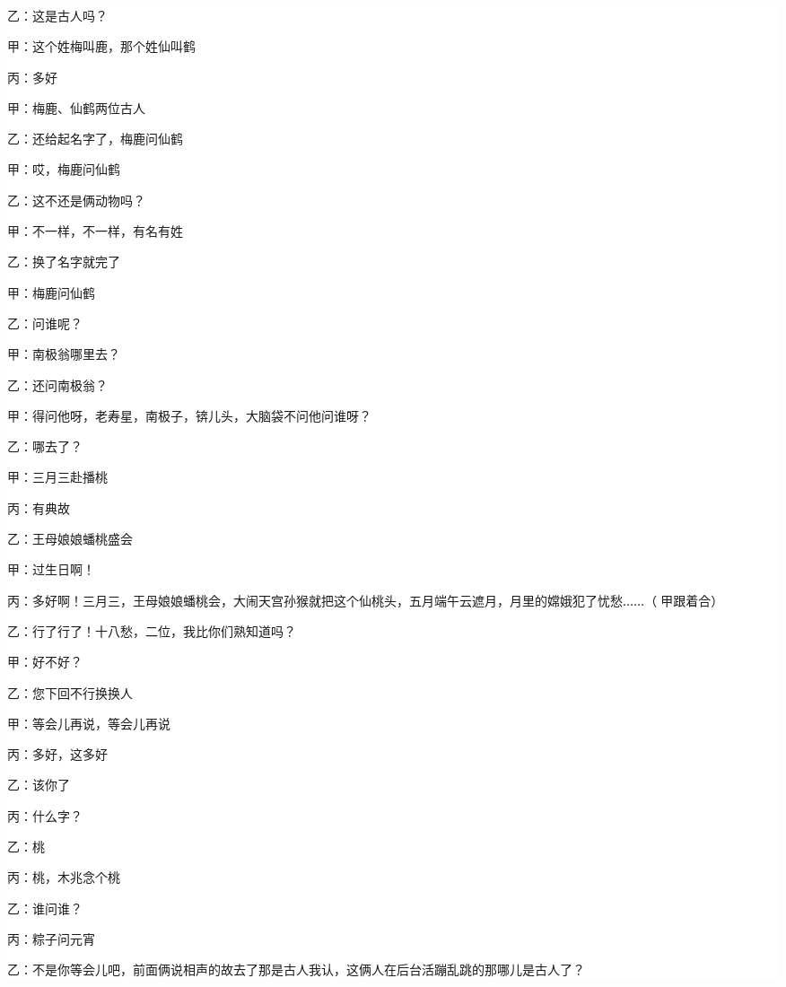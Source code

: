 乙：这是古人吗？

甲：这个姓梅叫鹿，那个姓仙叫鹤

丙：多好

甲：梅鹿、仙鹤两位古人

乙：还给起名字了，梅鹿问仙鹤

甲：哎，梅鹿问仙鹤

乙：这不还是俩动物吗？

甲：不一样，不一样，有名有姓

乙：换了名字就完了

甲：梅鹿问仙鹤

乙：问谁呢？

甲：南极翁哪里去？

乙：还问南极翁？

甲：得问他呀，老寿星，南极子，锛儿头，大脑袋不问他问谁呀？

乙：哪去了？

甲：三月三赴播桃

丙：有典故

乙：王母娘娘蟠桃盛会

甲：过生日啊！

丙：多好啊！三月三，王母娘娘蟠桃会，大闹天宫孙猴就把这个仙桃头，五月端午云遮月，月里的嫦娥犯了忧愁……（
甲跟着合）

乙：行了行了！十八愁，二位，我比你们熟知道吗？

甲：好不好？

乙：您下回不行换换人

甲：等会儿再说，等会儿再说

丙：多好，这多好

乙：该你了

丙：什么字？

乙：桃

丙：桃，木兆念个桃

乙：谁问谁？

丙：粽子问元宵

乙：不是你等会儿吧，前面俩说相声的故去了那是古人我认，这俩人在后台活蹦乱跳的那哪儿是古人了？
